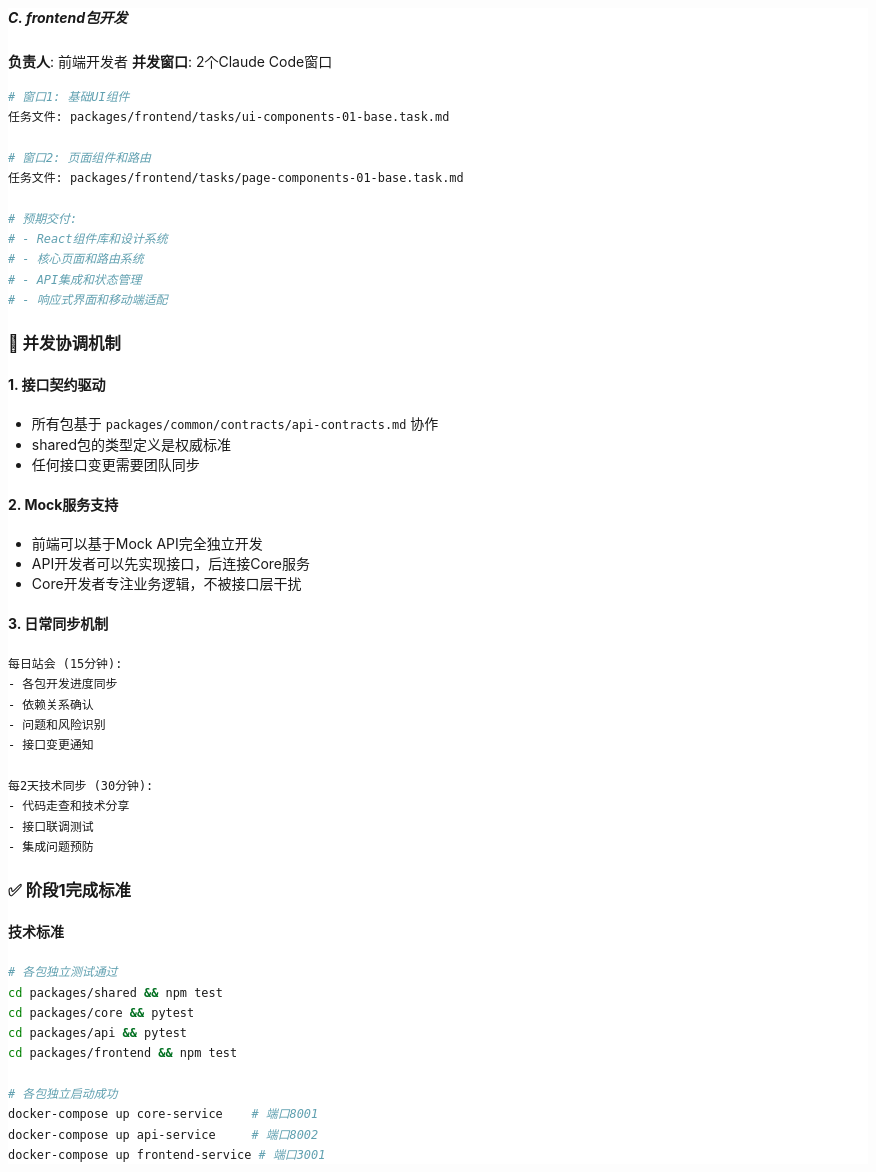 ##### C. frontend包开发
**负责人**: 前端开发者
**并发窗口**: 2个Claude Code窗口

```bash
# 窗口1: 基础UI组件
任务文件: packages/frontend/tasks/ui-components-01-base.task.md

# 窗口2: 页面组件和路由
任务文件: packages/frontend/tasks/page-components-01-base.task.md

# 预期交付:
# - React组件库和设计系统
# - 核心页面和路由系统
# - API集成和状态管理
# - 响应式界面和移动端适配
```

### 🔄 并发协调机制

#### 1. 接口契约驱动
- 所有包基于 `packages/common/contracts/api-contracts.md` 协作
- shared包的类型定义是权威标准
- 任何接口变更需要团队同步

#### 2. Mock服务支持
- 前端可以基于Mock API完全独立开发
- API开发者可以先实现接口，后连接Core服务
- Core开发者专注业务逻辑，不被接口层干扰

#### 3. 日常同步机制
```
每日站会 (15分钟):
- 各包开发进度同步
- 依赖关系确认
- 问题和风险识别
- 接口变更通知

每2天技术同步 (30分钟):
- 代码走查和技术分享
- 接口联调测试
- 集成问题预防
```

### ✅ 阶段1完成标准

#### 技术标准
```bash
# 各包独立测试通过
cd packages/shared && npm test
cd packages/core && pytest
cd packages/api && pytest  
cd packages/frontend && npm test

# 各包独立启动成功
docker-compose up core-service    # 端口8001
docker-compose up api-service     # 端口8002
docker-compose up frontend-service # 端口3001
```
